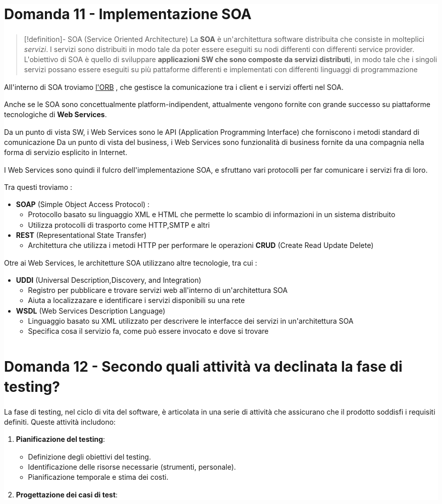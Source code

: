 # Domanda 11 - Implementazione SOA

>[!definition]-  SOA (Service Oriented Architecture)
>La **SOA** è un'architettura software distribuita che consiste in molteplici *servizi*.
>I servizi sono distribuiti in modo tale da poter essere eseguiti su nodi differenti con differenti service provider.
>L'obiettivo di SOA è quello di sviluppare **applicazioni SW che sono composte da servizi distributi**, in modo tale che i singoli servizi possano essere eseguiti su più pattaforme differenti e implementati con differenti linguaggi di programmazione

All'interno di SOA troviamo [l'ORB](#^5712b3) , che gestisce la comunicazione tra i client e i servizi offerti nel SOA.

Anche se le SOA sono concettualmente platform-indipendent, attualmente vengono fornite con grande successo su piattaforme tecnologiche di **Web Services**.

Da un punto di vista SW, i Web Services sono le API (Application Programming Interface) che forniscono i metodi standard di comunicazione
Da un punto di vista del business, i Web Services sono funzionalità di business fornite da una compagnia nella forma di servizio esplicito in Internet.

I Web Services sono quindi il fulcro dell'implementazione SOA, e sfruttano vari protocolli per far comunicare i servizi fra di loro.

Tra questi troviamo :
- **SOAP** (Simple Object Access Protocol) :
    - Protocollo basato su linguaggio XML e HTML che permette lo scambio di informazioni in un sistema distribuito
    - Utilizza protocolli di trasporto come HTTP,SMTP e altri
- **REST** (Representational State Transfer)
    - Architettura che utilizza i metodi HTTP per performare le operazioni **CRUD** (Create Read Update Delete)

Otre ai Web Services, le architetture SOA utilizzano altre tecnologie, tra cui :
- **UDDI** (Universal Description,Discovery, and Integration)
    - Registro per pubblicare e trovare servizi web all'interno di un'architettura SOA
    - Aiuta a localizzazare e identificare i servizi disponibili su una rete
- **WSDL** (Web Services Description Language)
    - Linguaggio basato su XML utilizzato per descrivere le interfacce dei servizi in un'architettura SOA
    - Specifica cosa il servizio fa, come può essere invocato e dove si trovare

# Domanda 12 - Secondo quali attività va declinata la fase di testing?

La fase di testing, nel ciclo di vita del software, è articolata in una serie di attività che assicurano che il prodotto soddisfi i requisiti definiti. Queste attività includono:

1. **Pianificazione del testing**:
    
    - Definizione degli obiettivi del testing.
    - Identificazione delle risorse necessarie (strumenti, personale).
    - Pianificazione temporale e stima dei costi.
2. **Progettazione dei casi di test**:
    